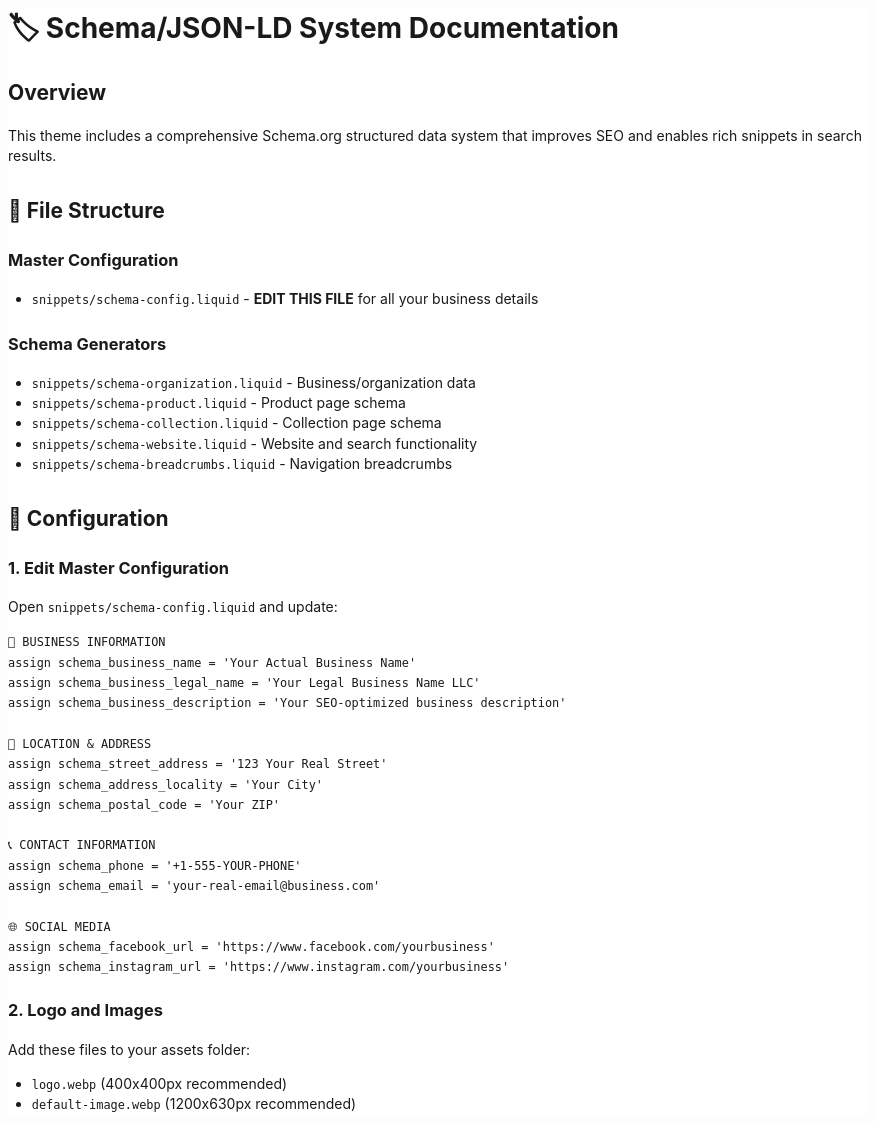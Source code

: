 # 🏷️ Schema/JSON-LD System Documentation

## Overview
This theme includes a comprehensive Schema.org structured data system that improves SEO and enables rich snippets in search results.

## 📁 File Structure

### Master Configuration
- `snippets/schema-config.liquid` - **EDIT THIS FILE** for all your business details

### Schema Generators  
- `snippets/schema-organization.liquid` - Business/organization data
- `snippets/schema-product.liquid` - Product page schema
- `snippets/schema-collection.liquid` - Collection page schema
- `snippets/schema-website.liquid` - Website and search functionality
- `snippets/schema-breadcrumbs.liquid` - Navigation breadcrumbs

## 🔧 Configuration

### 1. Edit Master Configuration
Open `snippets/schema-config.liquid` and update:

```liquid
🏢 BUSINESS INFORMATION
assign schema_business_name = 'Your Actual Business Name'
assign schema_business_legal_name = 'Your Legal Business Name LLC'
assign schema_business_description = 'Your SEO-optimized business description'

📍 LOCATION & ADDRESS  
assign schema_street_address = '123 Your Real Street'
assign schema_address_locality = 'Your City'
assign schema_postal_code = 'Your ZIP'

📞 CONTACT INFORMATION
assign schema_phone = '+1-555-YOUR-PHONE'
assign schema_email = 'your-real-email@business.com'

🌐 SOCIAL MEDIA
assign schema_facebook_url = 'https://www.facebook.com/yourbusiness'
assign schema_instagram_url = 'https://www.instagram.com/yourbusiness'
```

### 2. Logo and Images
Add these files to your assets folder:
- `logo.webp` (400x400px recommended)
- `default-image.webp` (1200x630px recommended)
